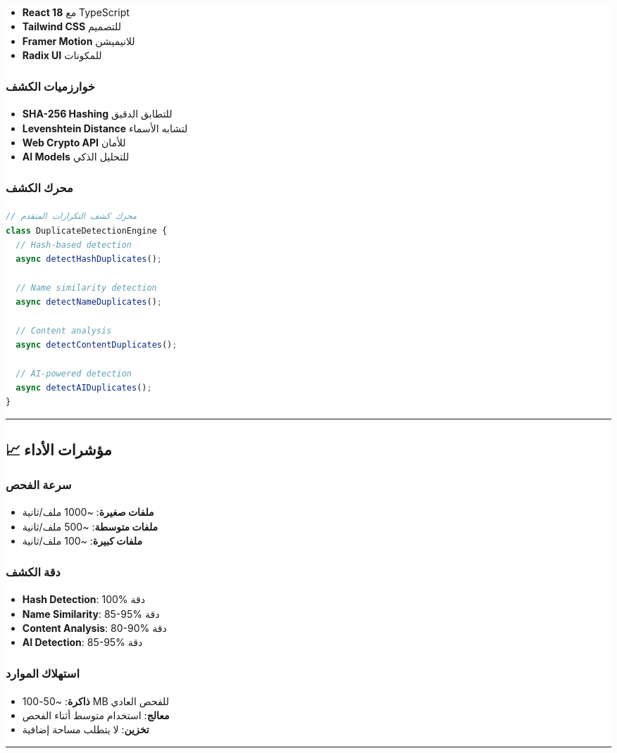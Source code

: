 - **React 18** مع TypeScript
- **Tailwind CSS** للتصميم
- **Framer Motion** للانيميشن
- **Radix UI** للمكونات

### خوارزميات الكشف

- **SHA-256 Hashing** للتطابق الدقيق
- **Levenshtein Distance** لتشابه الأسماء
- **Web Crypto API** للأمان
- **AI Models** للتحليل الذكي

### محرك الكشف

```typescript
// محرك كشف التكرارات المتقدم
class DuplicateDetectionEngine {
  // Hash-based detection
  async detectHashDuplicates();

  // Name similarity detection
  async detectNameDuplicates();

  // Content analysis
  async detectContentDuplicates();

  // AI-powered detection
  async detectAIDuplicates();
}
```

---

## 📈 مؤشرات الأداء

### سرعة الفحص

- **ملفات صغيرة**: ~1000 ملف/ثانية
- **ملفات متوسطة**: ~500 ملف/ثانية
- **ملفات كبيرة**: ~100 ملف/ثانية

### دقة الكشف

- **Hash Detection**: 100% دقة
- **Name Similarity**: 85-95% دقة
- **Content Analysis**: 80-90% دقة
- **AI Detection**: 85-95% دقة

### استهلاك الموارد

- **ذاكرة**: ~50-100 MB للفحص العادي
- **معالج**: استخدام متوسط أثناء الفحص
- **تخزين**: لا يتطلب مساحة إضافية

---